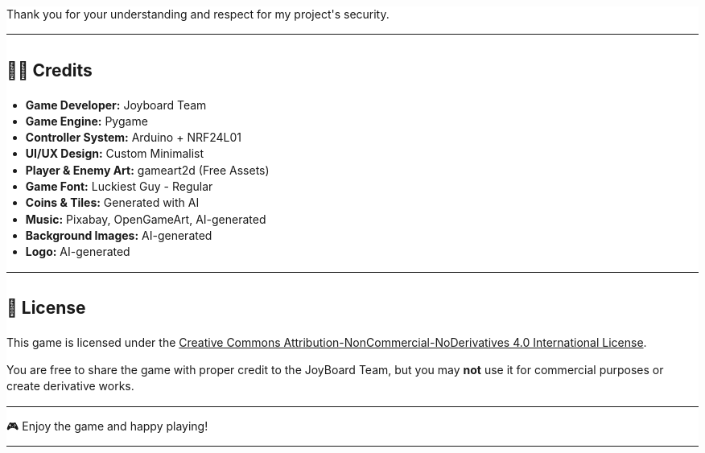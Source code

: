 Thank you for your understanding and respect for my project's security.

---

## 🧑‍💻 Credits

- **Game Developer:** Joyboard Team  
- **Game Engine:** Pygame  
- **Controller System:** Arduino + NRF24L01  
- **UI/UX Design:** Custom Minimalist  
- **Player & Enemy Art:** gameart2d (Free Assets)  
- **Game Font:** Luckiest Guy - Regular  
- **Coins & Tiles:** Generated with AI  
- **Music:** Pixabay, OpenGameArt, AI-generated  
- **Background Images:** AI-generated  
- **Logo:** AI-generated
---
## 📜 License

This game is licensed under the [Creative Commons Attribution-NonCommercial-NoDerivatives 4.0 International License](https://creativecommons.org/licenses/by-nc-nd/4.0/).  

You are free to share the game with proper credit to the JoyBoard Team, but you may **not** use it for commercial purposes or create derivative works.

---

🎮 Enjoy the game and happy playing!

---